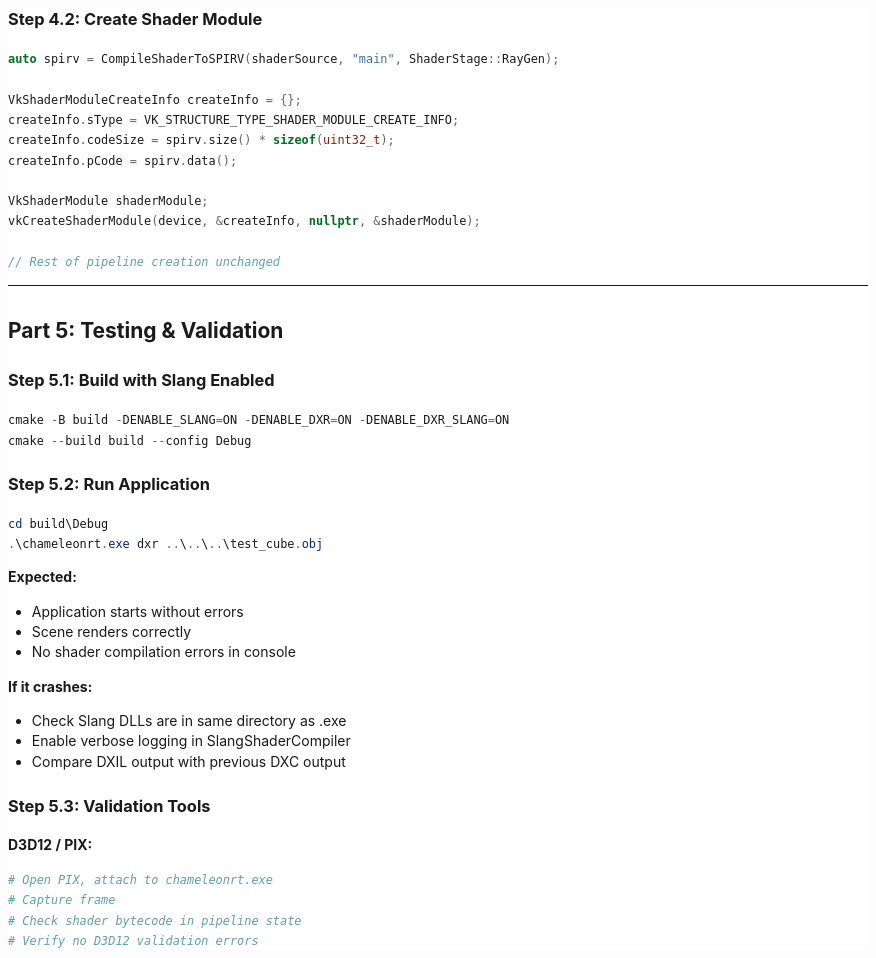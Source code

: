 ```cpp
```

### Step 4.2: Create Shader Module

```cpp
auto spirv = CompileShaderToSPIRV(shaderSource, "main", ShaderStage::RayGen);

VkShaderModuleCreateInfo createInfo = {};
createInfo.sType = VK_STRUCTURE_TYPE_SHADER_MODULE_CREATE_INFO;
createInfo.codeSize = spirv.size() * sizeof(uint32_t);
createInfo.pCode = spirv.data();

VkShaderModule shaderModule;
vkCreateShaderModule(device, &createInfo, nullptr, &shaderModule);

// Rest of pipeline creation unchanged
```

---

## Part 5: Testing & Validation

### Step 5.1: Build with Slang Enabled

```powershell
cmake -B build -DENABLE_SLANG=ON -DENABLE_DXR=ON -DENABLE_DXR_SLANG=ON
cmake --build build --config Debug
```

### Step 5.2: Run Application

```powershell
cd build\Debug
.\chameleonrt.exe dxr ..\..\..\test_cube.obj
```

**Expected:**
- Application starts without errors
- Scene renders correctly
- No shader compilation errors in console

**If it crashes:**
- Check Slang DLLs are in same directory as .exe
- Enable verbose logging in SlangShaderCompiler
- Compare DXIL output with previous DXC output

### Step 5.3: Validation Tools

**D3D12 / PIX:**
```powershell
# Open PIX, attach to chameleonrt.exe
# Capture frame
# Check shader bytecode in pipeline state
# Verify no D3D12 validation errors
```
